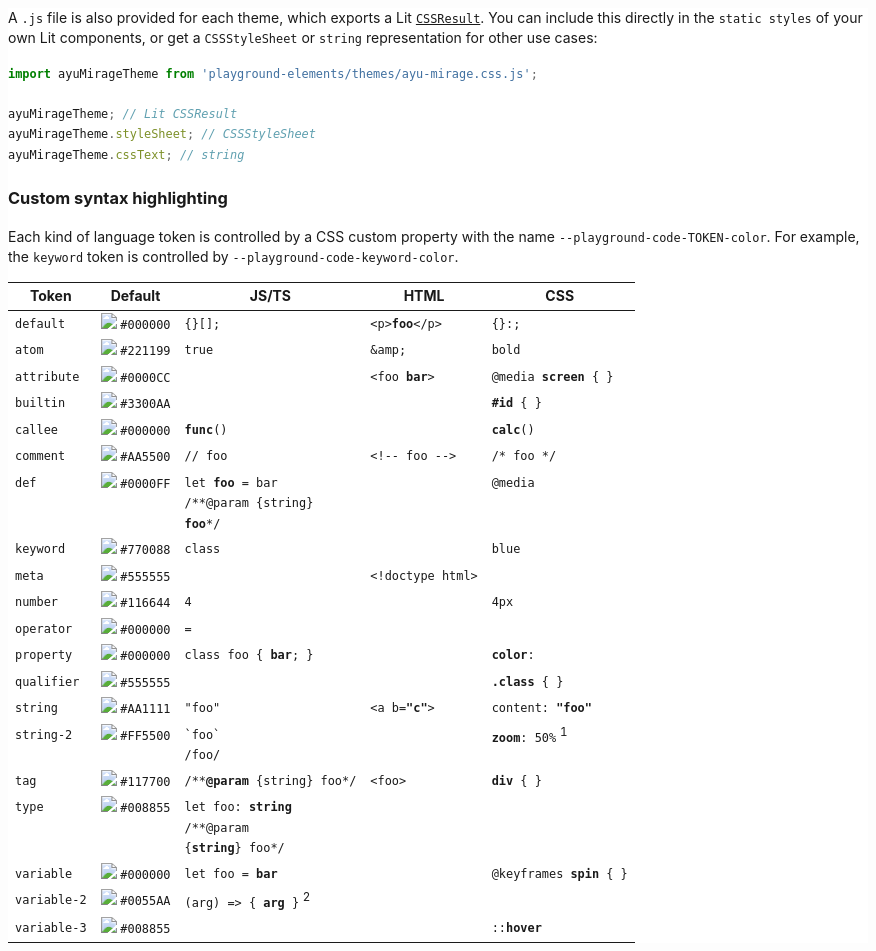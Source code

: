 A `.js` file is also provided for each theme, which exports a Lit
[`CSSResult`](https://lit.dev/docs/api/styles/#CSSResult). You can include this
directly in the `static styles` of your own Lit components, or get a
`CSSStyleSheet` or `string` representation for other use cases:

```js
import ayuMirageTheme from 'playground-elements/themes/ayu-mirage.css.js';

ayuMirageTheme; // Lit CSSResult
ayuMirageTheme.styleSheet; // CSSStyleSheet
ayuMirageTheme.cssText; // string
```

### Custom syntax highlighting

Each kind of language token is controlled by a CSS custom property with the name
`--playground-code-TOKEN-color`. For example, the `keyword` token is controlled
by `--playground-code-keyword-color`.

| Token        | Default                                 | JS/TS                                                                                    | HTML                                 | CSS                                        |
| ------------ | --------------------------------------- | ---------------------------------------------------------------------------------------- | ------------------------------------ | ------------------------------------------ |
| `default`    | ![](images/colors/000000.png) `#000000` | `{}[];`                                                                                  | <code>&lt;p><b>foo</b>&lt;/p></code> | `{}:;`                                     |
| `atom`       | ![](images/colors/221199.png) `#221199` | `true`                                                                                   | `&amp;`                              | `bold`                                     |
| `attribute`  | ![](images/colors/0000CC.png) `#0000CC` |                                                                                          | <code>&lt;foo <b>bar</b>></code>     | <code>@media <b>screen</b> { }</code>      |
| `builtin`    | ![](images/colors/3300AA.png) `#3300AA` |                                                                                          |                                      | <code><b>#id</b> { }</code>                |
| `callee`     | ![](images/colors/000000.png) `#000000` | <code><b>func</b>()</code>                                                               |                                      | <code><b>calc</b>()</code>                 |
| `comment`    | ![](images/colors/AA5500.png) `#AA5500` | `// foo`                                                                                 | `<!-- foo -->`                       | `/* foo */`                                |
| `def`        | ![](images/colors/0000FF.png) `#0000FF` | <code>let <b>foo</b> = bar</code> <br> <code>/\*\*@param {string} <b>foo</b>\*/</code>   |                                      | `@media`                                   |
| `keyword`    | ![](images/colors/770088.png) `#770088` | `class`                                                                                  |                                      | `blue`                                     |
| `meta`       | ![](images/colors/555555.png) `#555555` |                                                                                          | `<!doctype html>`                    |                                            |
| `number`     | ![](images/colors/116644.png) `#116644` | `4`                                                                                      |                                      | `4px`                                      |
| `operator`   | ![](images/colors/000000.png) `#000000` | `=`                                                                                      |                                      |                                            |
| `property`   | ![](images/colors/000000.png) `#000000` | <code>class foo { <b>bar</b>; } </code>                                                  |                                      | <code><b>color</b>:</code>                 |
| `qualifier`  | ![](images/colors/555555.png) `#555555` |                                                                                          |                                      | <code><b>.class</b> { }</code>             |
| `string`     | ![](images/colors/AA1111.png) `#AA1111` | `"foo"`                                                                                  | <code>&lt;a b=<b>"c"</b>></code>     | <code>content: <b>"foo"</b></code>         |
| `string-2`   | ![](images/colors/FF5500.png) `#FF5500` | `` `foo` `` <br> `/foo/`                                                                 |                                      | <code><b>zoom</b>: 50%</code> <sup>1</sup> |
| `tag`        | ![](images/colors/117700.png) `#117700` | <code>/\*\*<b>@param</b> {string} foo\*/</code>                                          | `<foo>`                              | <code><b>div</b> { }                       |
| `type`       | ![](images/colors/008855.png) `#008855` | <code>let foo: <b>string</b></code> <br> <code>/\*\*@param {<b>string</b>} foo\*/</code> |                                      |                                            |
| `variable`   | ![](images/colors/000000.png) `#000000` | <code>let foo = <b>bar</b></code>                                                        |                                      | <code>@keyframes <b>spin</b> { }</code>    |
| `variable-2` | ![](images/colors/0055AA.png) `#0055AA` | <code>(arg) => { <b>arg</b> }</code> <sup>2</sup>                                        |                                      |                                            |
| `variable-3` | ![](images/colors/008855.png) `#008855` |                                                                                          |                                      | <code>::<b>hover</b></code>                |